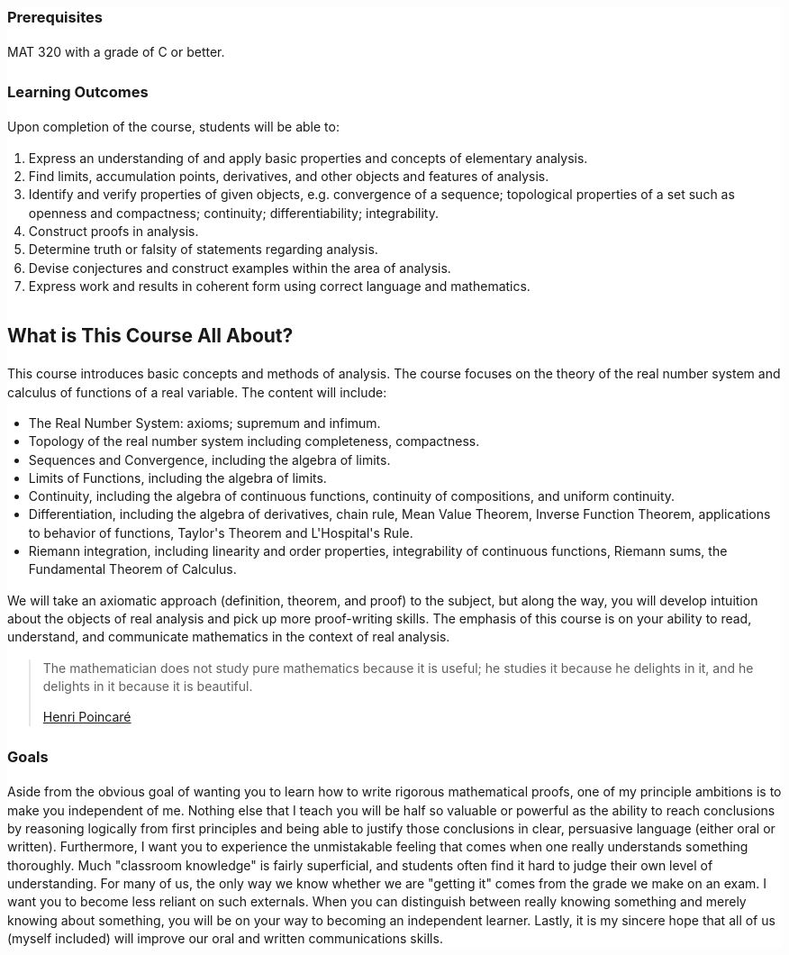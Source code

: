 ### Prerequisites ###
MAT 320 with a grade of C or better.

### Learning Outcomes ###
Upon completion of the course, students will be able to:
1. Express an understanding of and apply basic properties and concepts of elementary analysis.
2. Find limits, accumulation points, derivatives, and other objects and features of analysis.
3. Identify and verify properties of given objects, e.g. convergence of a sequence; topological properties of a set such as openness and compactness; continuity; differentiability; integrability.
4. Construct proofs in analysis.
5. Determine truth or falsity of statements regarding analysis.
6. Devise conjectures and construct examples within the area of analysis.
7. Express work and results in coherent form using correct language and mathematics.

## What is This Course All About? ##
This course introduces basic concepts and methods of analysis. The course focuses on the theory of the real number system and calculus of functions of a real variable. The content will include:

- The Real Number System: axioms; supremum and infimum.
- Topology of the real number system including completeness, compactness.
- Sequences and Convergence, including the algebra of limits.
- Limits of Functions, including the algebra of limits.
- Continuity, including the algebra of continuous functions, continuity of compositions, and uniform continuity.
- Differentiation, including the algebra of derivatives, chain rule, Mean Value Theorem, Inverse Function Theorem, applications to behavior of functions, Taylor's Theorem and L'Hospital's Rule.
- Riemann integration, including linearity and order properties, integrability of continuous functions, Riemann sums, the Fundamental Theorem of Calculus.

We will take an axiomatic approach (definition, theorem, and proof) to the subject, but along the way, you will develop intuition about the objects of real analysis and pick up more proof-writing skills. The emphasis of this course is on your ability to read, understand, and communicate mathematics in the context of real analysis.

<blockquote>
<p>The mathematician does not study pure mathematics because it is useful; he studies it because he delights in it, and he delights in it because it is beautiful.</p>
<footer><a href="https://en.wikipedia.org/wiki/Henri_Poincaré">Henri Poincaré</a></footer>
</blockquote>

### Goals ###
Aside from the obvious goal of wanting you to learn how to write rigorous mathematical proofs, one of my principle ambitions is to make you independent of me.  Nothing else that I teach you will be half so valuable or powerful as the ability to reach conclusions by reasoning logically from first principles and being able to justify those conclusions in clear, persuasive language (either oral or written).   Furthermore, I want you to experience the unmistakable feeling that comes when one really understands something thoroughly.  Much "classroom knowledge" is fairly superficial, and students often find it hard to judge their own level of understanding. For many of us, the only way we know whether we are "getting it" comes from the grade we make on an exam.  I want you to become less reliant on such externals.  When you can distinguish between really knowing something and merely knowing about something, you will be on your way to becoming an independent learner.  Lastly, it is my sincere hope that all of us (myself included) will improve our oral and written communications skills.
